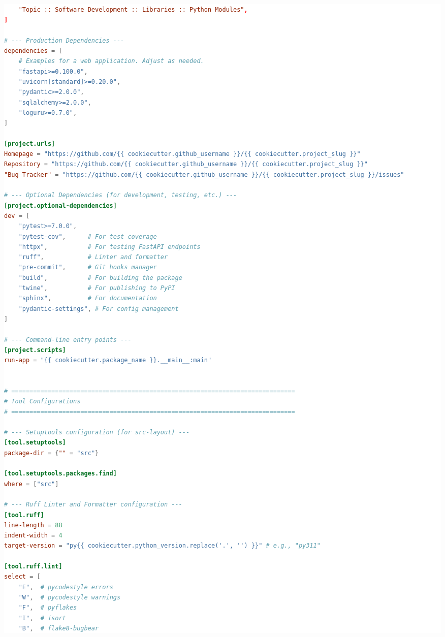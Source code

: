 ```toml
    "Topic :: Software Development :: Libraries :: Python Modules",
]

# --- Production Dependencies ---
dependencies = [
    # Examples for a web application. Adjust as needed.
    "fastapi>=0.100.0",
    "uvicorn[standard]>=0.20.0",
    "pydantic>=2.0.0",
    "sqlalchemy>=2.0.0",
    "loguru>=0.7.0",
]

[project.urls]
Homepage = "https://github.com/{{ cookiecutter.github_username }}/{{ cookiecutter.project_slug }}"
Repository = "https://github.com/{{ cookiecutter.github_username }}/{{ cookiecutter.project_slug }}"
"Bug Tracker" = "https://github.com/{{ cookiecutter.github_username }}/{{ cookiecutter.project_slug }}/issues"

# --- Optional Dependencies (for development, testing, etc.) ---
[project.optional-dependencies]
dev = [
    "pytest>=7.0.0",
    "pytest-cov",      # For test coverage
    "httpx",           # For testing FastAPI endpoints
    "ruff",            # Linter and formatter
    "pre-commit",      # Git hooks manager
    "build",           # For building the package
    "twine",           # For publishing to PyPI
    "sphinx",          # For documentation
    "pydantic-settings", # For config management
]

# --- Command-line entry points ---
[project.scripts]
run-app = "{{ cookiecutter.package_name }}.__main__:main"


# ==============================================================================
# Tool Configurations
# ==============================================================================

# --- Setuptools configuration (for src-layout) ---
[tool.setuptools]
package-dir = {"" = "src"}

[tool.setuptools.packages.find]
where = ["src"]

# --- Ruff Linter and Formatter configuration ---
[tool.ruff]
line-length = 88
indent-width = 4
target-version = "py{{ cookiecutter.python_version.replace('.', '') }}" # e.g., "py311"

[tool.ruff.lint]
select = [
    "E",  # pycodestyle errors
    "W",  # pycodestyle warnings
    "F",  # pyflakes
    "I",  # isort
    "B",  # flake8-bugbear
```